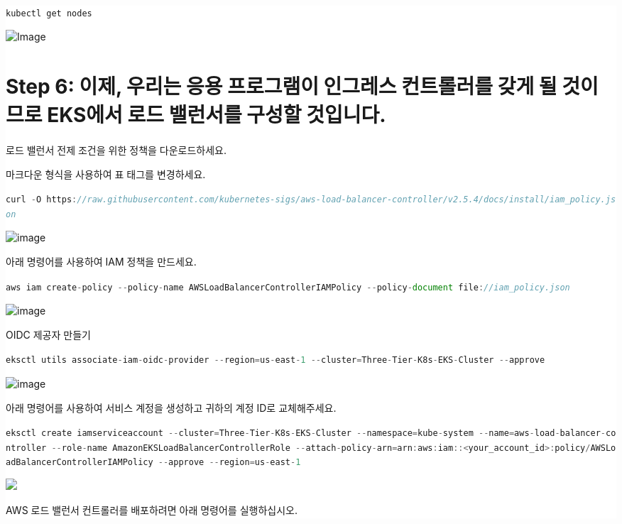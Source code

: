```bash
kubectl get nodes
```

![Image](/assets/img/2024-08-19-AdvancedEnd-to-EndDevSecOpsKubernetesThree-TierProjectusingAWSEKSArgoCDPrometheusGrafanaandJenkins_41.png)

# Step 6: 이제, 우리는 응용 프로그램이 인그레스 컨트롤러를 갖게 될 것이므로 EKS에서 로드 밸런서를 구성할 것입니다.

로드 밸런서 전제 조건을 위한 정책을 다운로드하세요.

<div class="content-ad"></div>

마크다운 형식을 사용하여 표 태그를 변경하세요.

```js
curl -O https://raw.githubusercontent.com/kubernetes-sigs/aws-load-balancer-controller/v2.5.4/docs/install/iam_policy.json
```

![image](/assets/img/2024-08-19-AdvancedEnd-to-EndDevSecOpsKubernetesThree-TierProjectusingAWSEKSArgoCDPrometheusGrafanaandJenkins_42.png)

아래 명령어를 사용하여 IAM 정책을 만드세요.

```js
aws iam create-policy --policy-name AWSLoadBalancerControllerIAMPolicy --policy-document file://iam_policy.json
```

<div class="content-ad"></div>


![image](/assets/img/2024-08-19-AdvancedEnd-to-EndDevSecOpsKubernetesThree-TierProjectusingAWSEKSArgoCDPrometheusGrafanaandJenkins_43.png)

OIDC 제공자 만들기

```js
eksctl utils associate-iam-oidc-provider --region=us-east-1 --cluster=Three-Tier-K8s-EKS-Cluster --approve
```

![image](/assets/img/2024-08-19-AdvancedEnd-to-EndDevSecOpsKubernetesThree-TierProjectusingAWSEKSArgoCDPrometheusGrafanaandJenkins_44.png)


<div class="content-ad"></div>

아래 명령어를 사용하여 서비스 계정을 생성하고 귀하의 계정 ID로 교체해주세요.

```js
eksctl create iamserviceaccount --cluster=Three-Tier-K8s-EKS-Cluster --namespace=kube-system --name=aws-load-balancer-controller --role-name AmazonEKSLoadBalancerControllerRole --attach-policy-arn=arn:aws:iam::<your_account_id>:policy/AWSLoadBalancerControllerIAMPolicy --approve --region=us-east-1
```

<img src="/assets/img/2024-08-19-AdvancedEnd-to-EndDevSecOpsKubernetesThree-TierProjectusingAWSEKSArgoCDPrometheusGrafanaandJenkins_45.png" />

AWS 로드 밸런서 컨트롤러를 배포하려면 아래 명령어를 실행하십시오.
